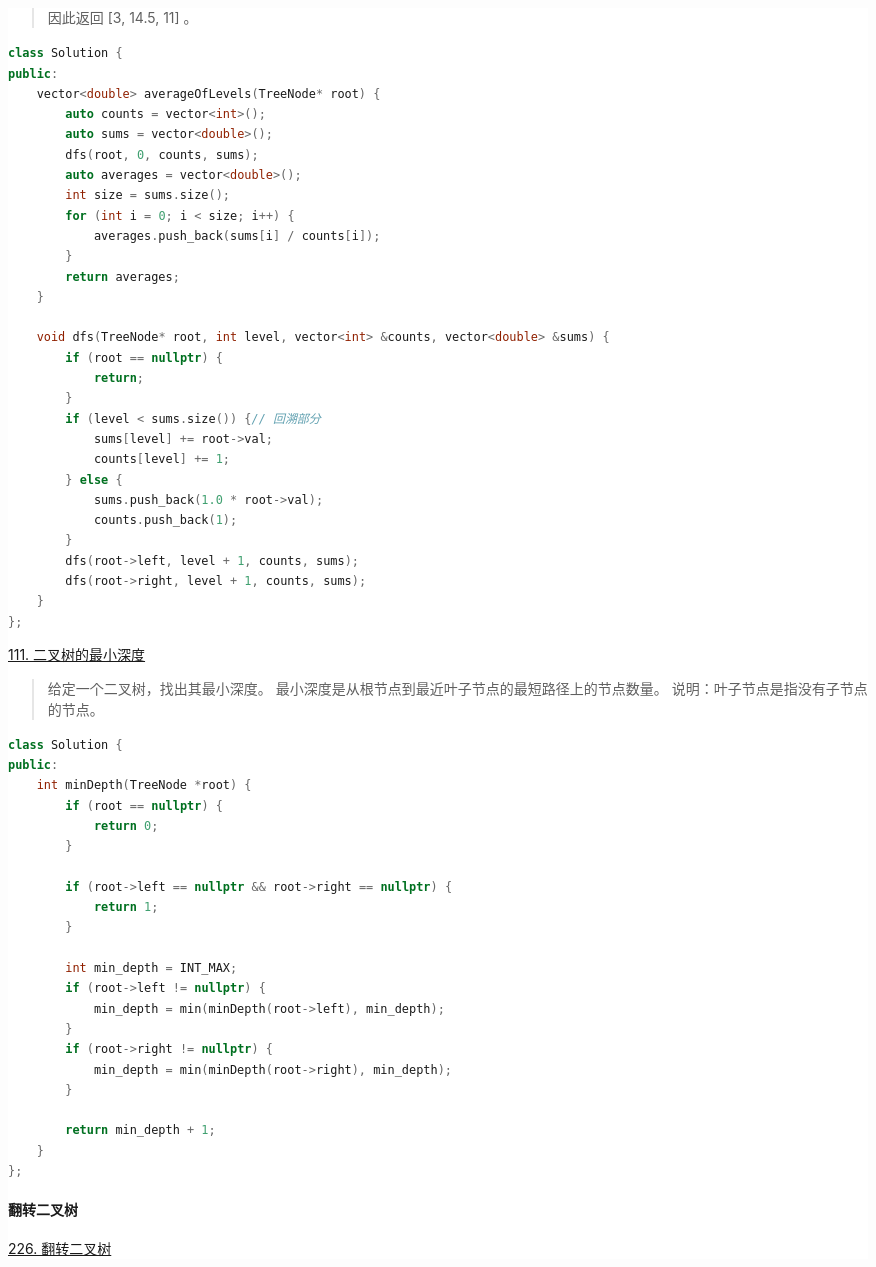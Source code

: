 > 
> 因此返回 [3, 14.5, 11] 。
```c++
class Solution {
public:
    vector<double> averageOfLevels(TreeNode* root) {
        auto counts = vector<int>();
        auto sums = vector<double>();
        dfs(root, 0, counts, sums);
        auto averages = vector<double>();
        int size = sums.size();
        for (int i = 0; i < size; i++) {
            averages.push_back(sums[i] / counts[i]);
        }
        return averages;
    }

    void dfs(TreeNode* root, int level, vector<int> &counts, vector<double> &sums) {
        if (root == nullptr) {
            return;
        }
        if (level < sums.size()) {// 回溯部分
            sums[level] += root->val;
            counts[level] += 1;
        } else {
            sums.push_back(1.0 * root->val);
            counts.push_back(1);
        }
        dfs(root->left, level + 1, counts, sums);
        dfs(root->right, level + 1, counts, sums);
    }
};
```
[111. 二叉树的最小深度](https://leetcode-cn.com/problems/minimum-depth-of-binary-tree/)
> 给定一个二叉树，找出其最小深度。
> 最小深度是从根节点到最近叶子节点的最短路径上的节点数量。
> 说明：叶子节点是指没有子节点的节点。
```c++
class Solution {
public:
    int minDepth(TreeNode *root) {
        if (root == nullptr) {
            return 0;
        }

        if (root->left == nullptr && root->right == nullptr) {
            return 1;
        }

        int min_depth = INT_MAX;
        if (root->left != nullptr) {
            min_depth = min(minDepth(root->left), min_depth);
        }
        if (root->right != nullptr) {
            min_depth = min(minDepth(root->right), min_depth);
        }

        return min_depth + 1;
    }
};
 ```   
 #### 翻转二叉树
 [226. 翻转二叉树](https://leetcode-cn.com/problems/invert-binary-tree/)
